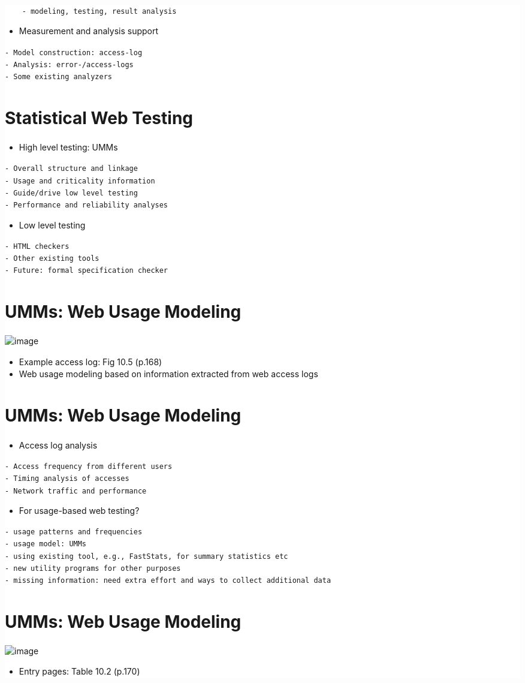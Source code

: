 		- modeling, testing, result analysis

-	 Measurement and analysis support

	- Model construction: access-log
	- Analysis: error-/access-logs
	- Some existing analyzers

# Statistical Web Testing

-	 High level testing: UMMs

	- Overall structure and linkage
	- Usage and criticality information
	- Guide/drive low level testing
	- Performance and reliability analyses

-	 Low level testing

	- HTML checkers
	- Other existing tools
	- Future: formal specification checker

# UMMs: Web Usage Modeling

![image](https://github.com/rplulbi/SQA/assets/15622730/33115805-93b9-4203-aa80-c8e688a667bd)

-	 Example access log: Fig 10.5 (p.168)
-	 Web usage modeling based on information extracted from web access logs

# UMMs: Web Usage Modeling

-	 Access log analysis

	- Access frequency from different users
	- Timing analysis of accesses
	- Network traffic and performance

-	 For usage-based web testing?

	- usage patterns and frequencies
	- usage model: UMMs
	- using existing tool, e.g., FastStats, for summary statistics etc
	- new utility programs for other purposes
	- missing information: need extra effort and ways to collect additional data

# UMMs: Web Usage Modeling

![image](https://github.com/rplulbi/SQA/assets/15622730/e525dd32-4c5b-49d7-ad99-42557628757e)


-	 Entry pages: Table 10.2 (p.170)

